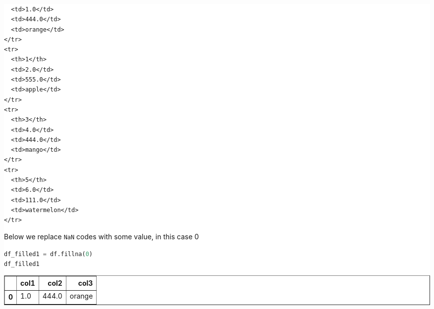       <td>1.0</td>
      <td>444.0</td>
      <td>orange</td>
    </tr>
    <tr>
      <th>1</th>
      <td>2.0</td>
      <td>555.0</td>
      <td>apple</td>
    </tr>
    <tr>
      <th>3</th>
      <td>4.0</td>
      <td>444.0</td>
      <td>mango</td>
    </tr>
    <tr>
      <th>5</th>
      <td>6.0</td>
      <td>111.0</td>
      <td>watermelon</td>
    </tr>
  </tbody>
</table>
</div>



Below we replace `NaN` codes with some value, in this case 0


```python
df_filled1 = df.fillna(0)
df_filled1
```




<div>
<style scoped>
    .dataframe tbody tr th:only-of-type {
        vertical-align: middle;
    }

    .dataframe tbody tr th {
        vertical-align: top;
    }

    .dataframe thead th {
        text-align: right;
    }
</style>
<table border="1" class="dataframe">
  <thead>
    <tr style="text-align: right;">
      <th></th>
      <th>col1</th>
      <th>col2</th>
      <th>col3</th>
    </tr>
  </thead>
  <tbody>
    <tr>
      <th>0</th>
      <td>1.0</td>
      <td>444.0</td>
      <td>orange</td>
    </tr>